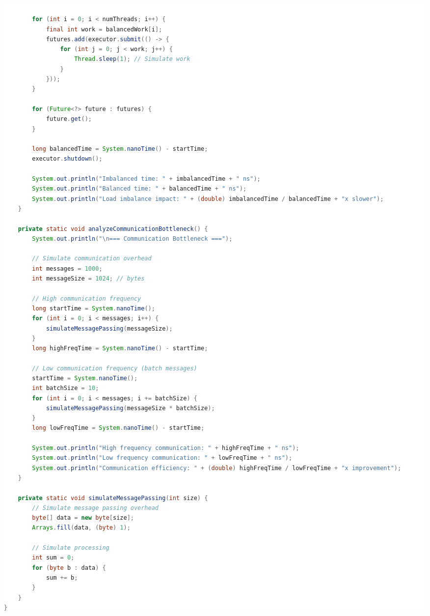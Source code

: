 ```java
        
        for (int i = 0; i < numThreads; i++) {
            final int work = balancedWork[i];
            futures.add(executor.submit(() -> {
                for (int j = 0; j < work; j++) {
                    Thread.sleep(1); // Simulate work
                }
            }));
        }
        
        for (Future<?> future : futures) {
            future.get();
        }
        
        long balancedTime = System.nanoTime() - startTime;
        executor.shutdown();
        
        System.out.println("Imbalanced time: " + imbalancedTime + " ns");
        System.out.println("Balanced time: " + balancedTime + " ns");
        System.out.println("Load imbalance impact: " + (double) imbalancedTime / balancedTime + "x slower");
    }
    
    private static void analyzeCommunicationBottleneck() {
        System.out.println("\n=== Communication Bottleneck ===");
        
        // Simulate communication overhead
        int messages = 1000;
        int messageSize = 1024; // bytes
        
        // High communication frequency
        long startTime = System.nanoTime();
        for (int i = 0; i < messages; i++) {
            simulateMessagePassing(messageSize);
        }
        long highFreqTime = System.nanoTime() - startTime;
        
        // Low communication frequency (batch messages)
        startTime = System.nanoTime();
        int batchSize = 10;
        for (int i = 0; i < messages; i += batchSize) {
            simulateMessagePassing(messageSize * batchSize);
        }
        long lowFreqTime = System.nanoTime() - startTime;
        
        System.out.println("High frequency communication: " + highFreqTime + " ns");
        System.out.println("Low frequency communication: " + lowFreqTime + " ns");
        System.out.println("Communication efficiency: " + (double) highFreqTime / lowFreqTime + "x improvement");
    }
    
    private static void simulateMessagePassing(int size) {
        // Simulate message passing overhead
        byte[] data = new byte[size];
        Arrays.fill(data, (byte) 1);
        
        // Simulate processing
        int sum = 0;
        for (byte b : data) {
            sum += b;
        }
    }
}
```